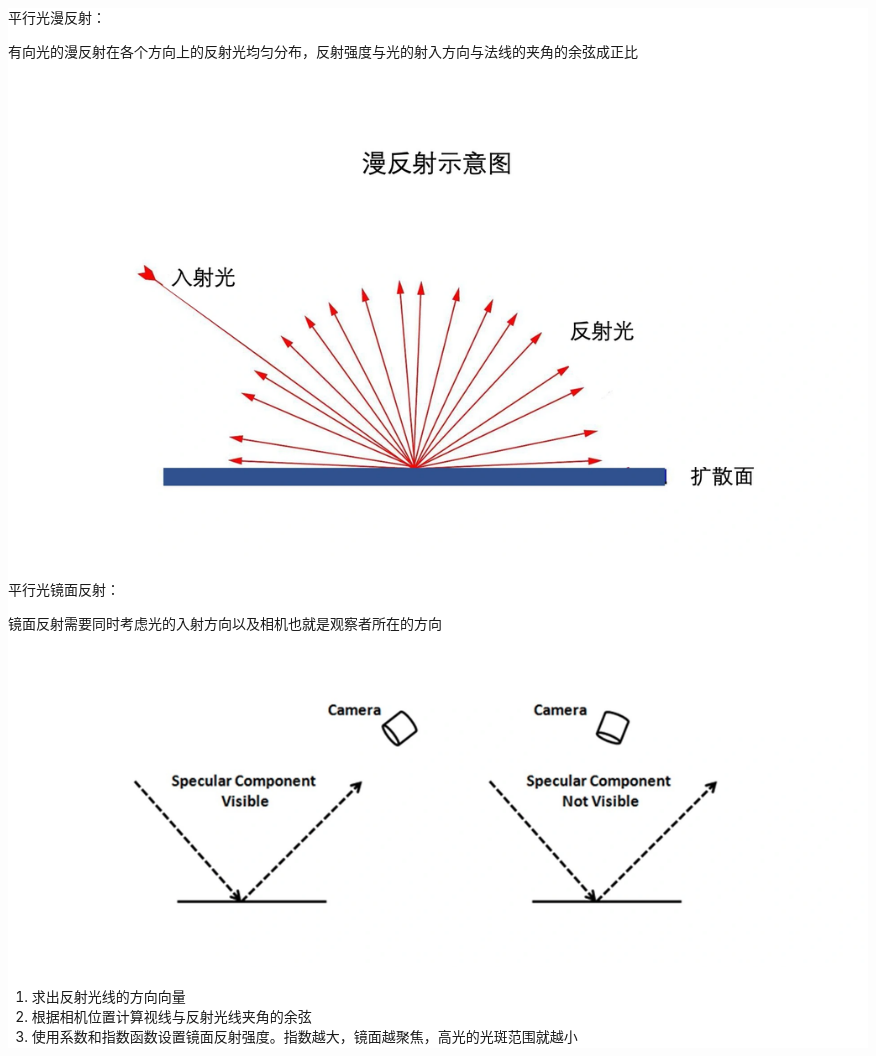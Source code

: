 平行光漫反射：

有向光的漫反射在各个方向上的反射光均匀分布，反射强度与光的射入方向与法线的夹角的余弦成正比

![20231915106](/assets/20231915106.webp)

平行光镜面反射：

镜面反射需要同时考虑光的入射方向以及相机也就是观察者所在的方向

![202319153149](/assets/202319153149.webp)

1. 求出反射光线的方向向量
2. 根据相机位置计算视线与反射光线夹角的余弦
3. 使用系数和指数函数设置镜面反射强度。指数越大，镜面越聚焦，高光的光斑范围就越小
